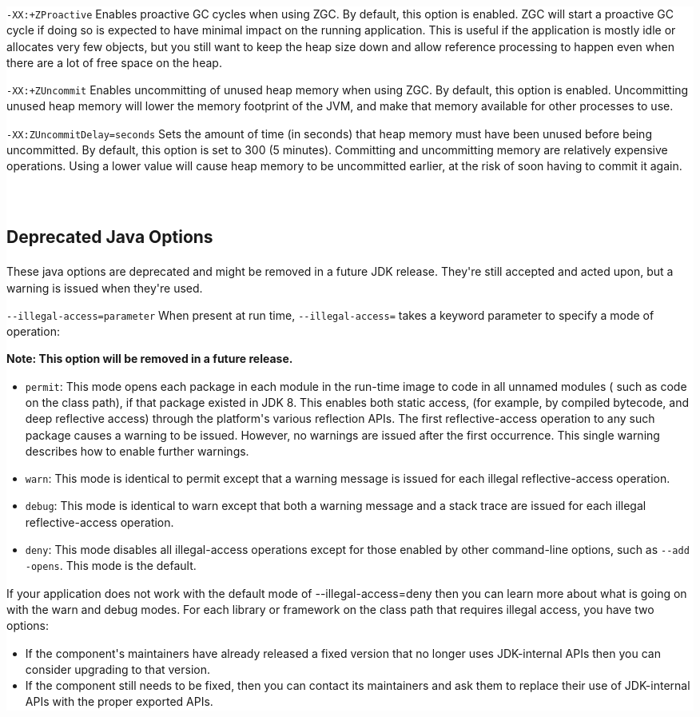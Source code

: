 `-XX:+ZProactive`
Enables proactive GC cycles when using ZGC. By default, this option is enabled.
ZGC will start a proactive GC cycle if doing so is expected to have minimal impact on the running application.
This is useful if the application is mostly idle or allocates very few objects, but you still want to keep
the heap size down and allow reference processing to happen even when there are a lot of free space on the heap.

`-XX:+ZUncommit`
Enables uncommitting of unused heap memory when using ZGC. By default, this option is enabled.
Uncommitting unused heap memory will lower the memory footprint of the JVM, and make that memory available for other processes to use.

`-XX:ZUncommitDelay=seconds`
Sets the amount of time (in seconds) that heap memory must have been unused before being uncommitted. By default, this option is set to 300 (5 minutes).
Committing and uncommitting memory are relatively expensive operations. Using a lower value will cause heap memory to be uncommitted earlier, at the risk of soon having to commit it again.


<a id="deprecated-options">&nbsp;</a>
## Deprecated Java Options

These java options are deprecated and might be removed in a future JDK release. They're still accepted and acted upon, but a warning is issued when they're used.

`--illegal-access=parameter`
When present at run time, `--illegal-access=` takes a keyword parameter to specify a mode of operation:

**Note: This option will be removed in a future release.**

- `permit`: This mode opens each package in each module in the run-time image to code in all unnamed modules ( such as code on the class path),
  if that package existed in JDK 8. This enables both static access, (for example, by compiled bytecode, and deep reflective access)
  through the platform's various reflection APIs. The first reflective-access operation to any such package causes a warning to be issued.
  However, no warnings are issued after the first occurrence. This single warning describes how to enable further warnings.

- `warn`: This mode is identical to permit except that a warning message is issued for each illegal reflective-access operation.

- `debug`: This mode is identical to warn except that both a warning message and a stack trace are issued for each illegal reflective-access operation.

- `deny`: This mode disables all illegal-access operations except for those enabled by other command-line options, such as `--add-opens`. This mode is the default.

If your application does not work with the default mode of --illegal-access=deny then you can learn more about what is going on with the warn and debug modes. For each library or framework on the class path that requires illegal access, you have two options:

- If the component's maintainers have already released a fixed version that no longer uses JDK-internal APIs then you can consider upgrading to that version.
- If the component still needs to be fixed, then you can contact its maintainers and ask them to replace their use of JDK-internal APIs with the proper exported APIs.
